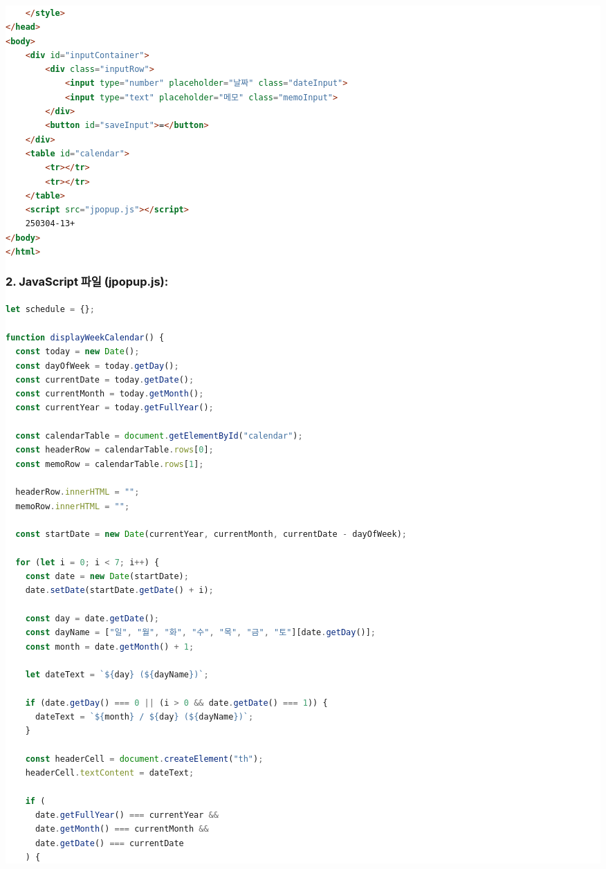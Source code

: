 ```HTML
    </style>
</head>
<body>
    <div id="inputContainer">
        <div class="inputRow">
            <input type="number" placeholder="날짜" class="dateInput">
            <input type="text" placeholder="메모" class="memoInput">
        </div>
        <button id="saveInput">=</button>
    </div>
    <table id="calendar">
        <tr></tr>
        <tr></tr>
    </table>
    <script src="jpopup.js"></script>
	250304-13+
</body>
</html>
```

### 2. JavaScript 파일 (jpopup.js):

```JavaScript
let schedule = {};

function displayWeekCalendar() {
  const today = new Date();
  const dayOfWeek = today.getDay();
  const currentDate = today.getDate();
  const currentMonth = today.getMonth();
  const currentYear = today.getFullYear();

  const calendarTable = document.getElementById("calendar");
  const headerRow = calendarTable.rows[0];
  const memoRow = calendarTable.rows[1];

  headerRow.innerHTML = "";
  memoRow.innerHTML = "";

  const startDate = new Date(currentYear, currentMonth, currentDate - dayOfWeek);

  for (let i = 0; i < 7; i++) {
    const date = new Date(startDate);
    date.setDate(startDate.getDate() + i);

    const day = date.getDate();
    const dayName = ["일", "월", "화", "수", "목", "금", "토"][date.getDay()];
    const month = date.getMonth() + 1;

    let dateText = `${day} (${dayName})`;

    if (date.getDay() === 0 || (i > 0 && date.getDate() === 1)) {
      dateText = `${month} / ${day} (${dayName})`;
    }

    const headerCell = document.createElement("th");
    headerCell.textContent = dateText;

    if (
      date.getFullYear() === currentYear &&
      date.getMonth() === currentMonth &&
      date.getDate() === currentDate
    ) {
```